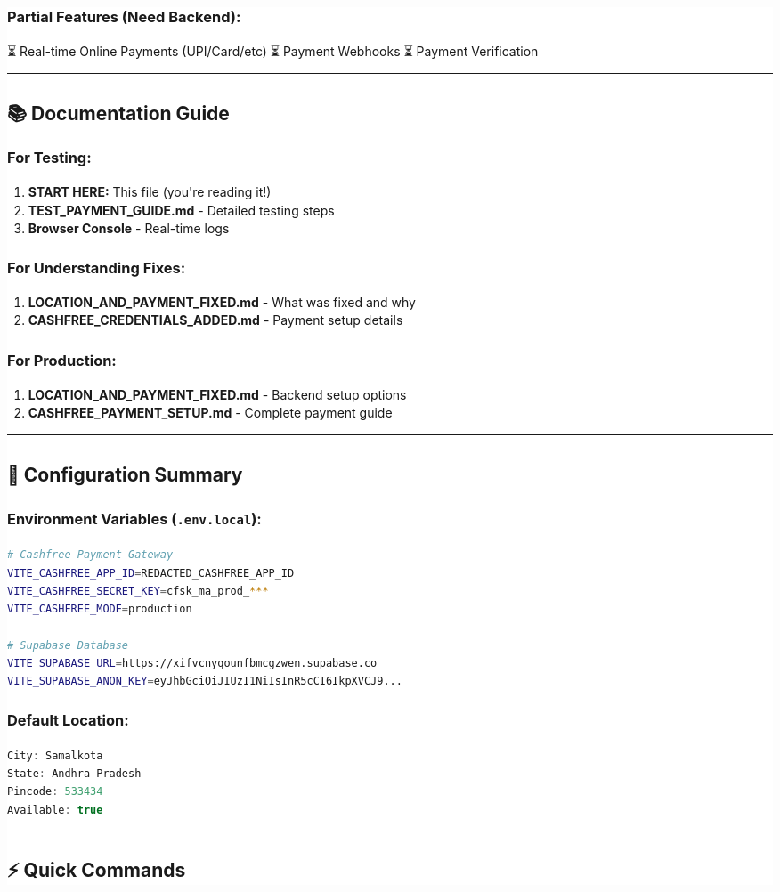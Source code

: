 ### Partial Features (Need Backend):
⏳ Real-time Online Payments (UPI/Card/etc)
⏳ Payment Webhooks
⏳ Payment Verification

---

## 📚 Documentation Guide

### For Testing:
1. **START HERE:** This file (you're reading it!)
2. **TEST_PAYMENT_GUIDE.md** - Detailed testing steps
3. **Browser Console** - Real-time logs

### For Understanding Fixes:
1. **LOCATION_AND_PAYMENT_FIXED.md** - What was fixed and why
2. **CASHFREE_CREDENTIALS_ADDED.md** - Payment setup details

### For Production:
1. **LOCATION_AND_PAYMENT_FIXED.md** - Backend setup options
2. **CASHFREE_PAYMENT_SETUP.md** - Complete payment guide

---

## 🎨 Configuration Summary

### Environment Variables (`.env.local`):
```bash
# Cashfree Payment Gateway
VITE_CASHFREE_APP_ID=REDACTED_CASHFREE_APP_ID
VITE_CASHFREE_SECRET_KEY=cfsk_ma_prod_***
VITE_CASHFREE_MODE=production

# Supabase Database
VITE_SUPABASE_URL=https://xifvcnyqounfbmcgzwen.supabase.co
VITE_SUPABASE_ANON_KEY=eyJhbGciOiJIUzI1NiIsInR5cCI6IkpXVCJ9...
```

### Default Location:
```javascript
City: Samalkota
State: Andhra Pradesh
Pincode: 533434
Available: true
```

---

## ⚡ Quick Commands
